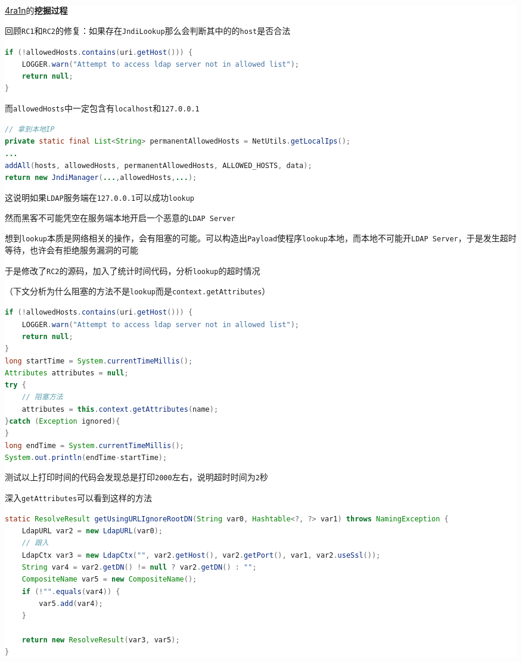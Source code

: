 

[4ra1n](https://xz.aliyun.com/u/44415)的**挖掘过程**

回顾`RC1`和`RC2`的修复：如果存在`JndiLookup`那么会判断其中的的`host`是否合法

```java
if (!allowedHosts.contains(uri.getHost())) {
    LOGGER.warn("Attempt to access ldap server not in allowed list");
    return null;
}
```



而`allowedHosts`中一定包含有`localhost`和`127.0.0.1`

```java
// 拿到本地IP
private static final List<String> permanentAllowedHosts = NetUtils.getLocalIps();
...
addAll(hosts, allowedHosts, permanentAllowedHosts, ALLOWED_HOSTS, data);
return new JndiManager(...,allowedHosts,...);
```

这说明如果`LDAP`服务端在`127.0.0.1`可以成功`lookup`

然而黑客不可能凭空在服务端本地开启一个恶意的`LDAP Server`

想到`lookup`本质是网络相关的操作，会有阻塞的可能。可以构造出`Payload`使程序`lookup`本地，而本地不可能开`LDAP Server`，于是发生超时等待，也许会有拒绝服务漏洞的可能

于是修改了`RC2`的源码，加入了统计时间代码，分析`lookup`的超时情况

（下文分析为什么阻塞的方法不是`lookup`而是`context.getAttributes`）

```java
if (!allowedHosts.contains(uri.getHost())) {
    LOGGER.warn("Attempt to access ldap server not in allowed list");
    return null;
}
long startTime = System.currentTimeMillis();
Attributes attributes = null;
try {
    // 阻塞方法
    attributes = this.context.getAttributes(name);
}catch (Exception ignored){
}
long endTime = System.currentTimeMillis();
System.out.println(endTime-startTime);
```

测试以上打印时间的代码会发现总是打印`2000`左右，说明超时时间为`2`秒

深入`getAttributes`可以看到这样的方法

```java
static ResolveResult getUsingURLIgnoreRootDN(String var0, Hashtable<?, ?> var1) throws NamingException {
    LdapURL var2 = new LdapURL(var0);
    // 跟入
    LdapCtx var3 = new LdapCtx("", var2.getHost(), var2.getPort(), var1, var2.useSsl());
    String var4 = var2.getDN() != null ? var2.getDN() : "";
    CompositeName var5 = new CompositeName();
    if (!"".equals(var4)) {
        var5.add(var4);
    }

    return new ResolveResult(var3, var5);
}
```
